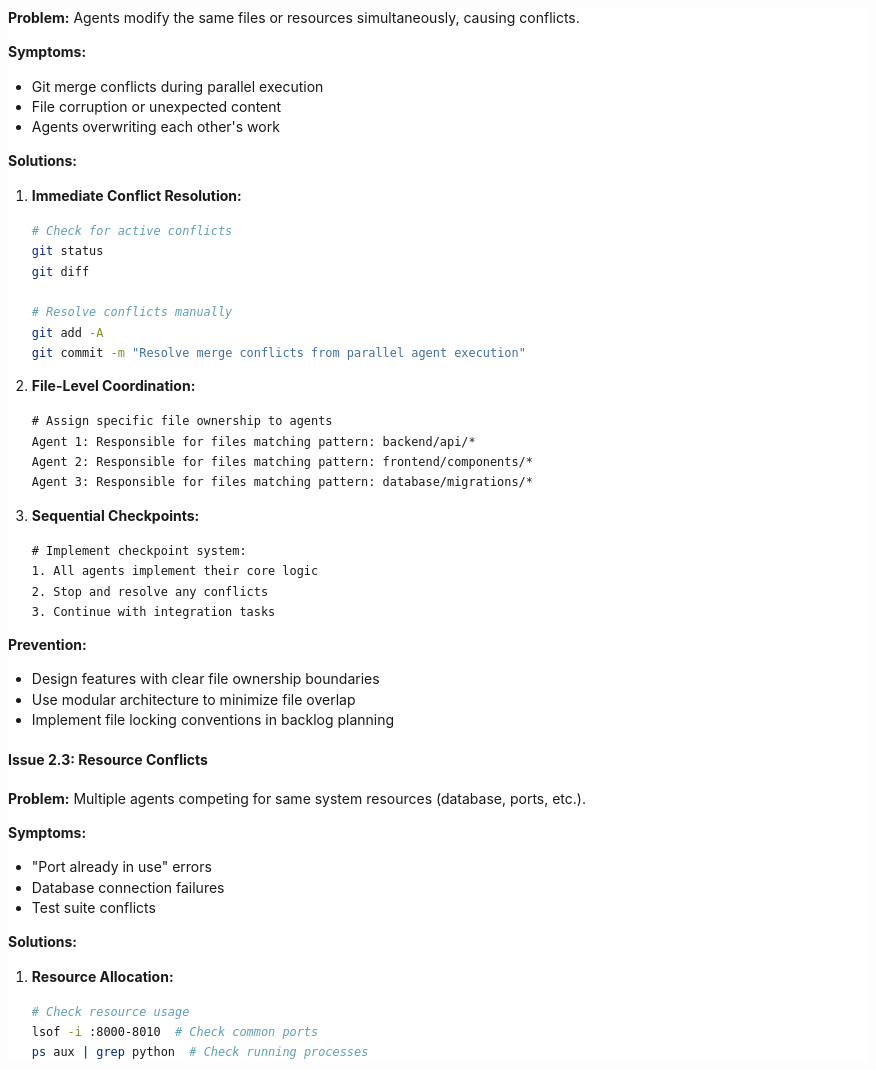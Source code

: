 **Problem:** Agents modify the same files or resources simultaneously, causing conflicts.

**Symptoms:**
- Git merge conflicts during parallel execution
- File corruption or unexpected content
- Agents overwriting each other's work

**Solutions:**

1. **Immediate Conflict Resolution:**
   ```bash
   # Check for active conflicts
   git status
   git diff
   
   # Resolve conflicts manually
   git add -A
   git commit -m "Resolve merge conflicts from parallel agent execution"
   ```

2. **File-Level Coordination:**
   ```
   # Assign specific file ownership to agents
   Agent 1: Responsible for files matching pattern: backend/api/*
   Agent 2: Responsible for files matching pattern: frontend/components/*
   Agent 3: Responsible for files matching pattern: database/migrations/*
   ```

3. **Sequential Checkpoints:**
   ```
   # Implement checkpoint system:
   1. All agents implement their core logic
   2. Stop and resolve any conflicts
   3. Continue with integration tasks
   ```

**Prevention:**
- Design features with clear file ownership boundaries
- Use modular architecture to minimize file overlap
- Implement file locking conventions in backlog planning

#### Issue 2.3: Resource Conflicts

**Problem:** Multiple agents competing for same system resources (database, ports, etc.).

**Symptoms:**
- "Port already in use" errors
- Database connection failures
- Test suite conflicts

**Solutions:**

1. **Resource Allocation:**
   ```bash
   # Check resource usage
   lsof -i :8000-8010  # Check common ports
   ps aux | grep python  # Check running processes
   ```
